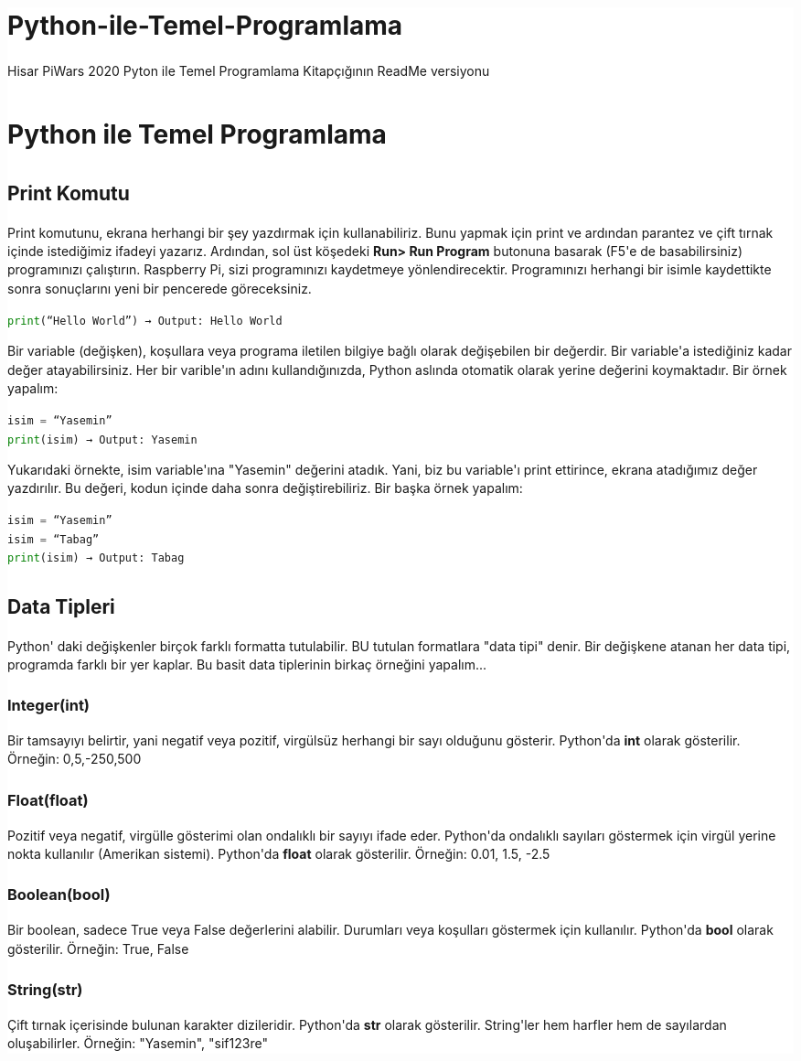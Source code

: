 # Python-ile-Temel-Programlama
Hisar PiWars 2020 Pyton ile Temel Programlama Kitapçığının ReadMe versiyonu


# Python ile Temel Programlama

## Print Komutu
Print komutunu, ekrana herhangi bir şey yazdırmak için kullanabiliriz. Bunu yapmak için print ve ardından parantez ve çift tırnak içinde istediğimiz ifadeyi yazarız. Ardından, sol üst köşedeki **Run> Run Program** butonuna basarak (F5'e de basabilirsiniz) programınızı çalıştırın. Raspberry Pi, sizi programınızı kaydetmeye yönlendirecektir. Programınızı herhangi bir isimle kaydettikte sonra sonuçlarını yeni bir pencerede göreceksiniz.
```python
print(“Hello World”) → Output: Hello World 
```
Bir variable (değişken), koşullara veya programa iletilen bilgiye bağlı olarak değişebilen bir değerdir. Bir variable'a istediğiniz kadar değer atayabilirsiniz. Her bir varible'ın adını kullandığınızda, Python aslında otomatik olarak yerine değerini koymaktadır. Bir örnek yapalım:
```python
isim = “Yasemin”
print(isim) → Output: Yasemin
```
Yukarıdaki örnekte, isim variable'ına "Yasemin" değerini atadık. Yani, biz bu variable'ı print ettirince, ekrana atadığımız değer yazdırılır. Bu değeri, kodun içinde daha sonra değiştirebiliriz. Bir başka örnek yapalım:
```python
isim = “Yasemin”
isim = “Tabag”
print(isim) → Output: Tabag
```

## Data Tipleri
Python' daki değişkenler birçok farklı formatta tutulabilir. BU tutulan formatlara "data tipi" denir. Bir değişkene atanan her data tipi, programda farklı bir yer kaplar. Bu basit data tiplerinin birkaç örneğini yapalım...
### Integer(int)
Bir tamsayıyı belirtir, yani negatif veya pozitif, virgülsüz herhangi bir sayı olduğunu gösterir. Python'da **int** olarak gösterilir. Örneğin: 0,5,-250,500
### Float(float)
Pozitif veya negatif, virgülle gösterimi olan ondalıklı bir sayıyı ifade eder. Python'da ondalıklı sayıları göstermek için virgül yerine nokta kullanılır (Amerikan sistemi). Python'da **float** olarak gösterilir. Örneğin: 0.01, 1.5, -2.5
### Boolean(bool)
Bir boolean, sadece True veya False değerlerini alabilir. Durumları veya koşulları göstermek için kullanılır. Python'da **bool** olarak gösterilir. Örneğin: True, False
### String(str)
Çift tırnak içerisinde bulunan karakter dizileridir. Python'da **str** olarak gösterilir. String'ler hem harfler hem de sayılardan oluşabilirler. Örneğin: "Yasemin", "sif123re"
